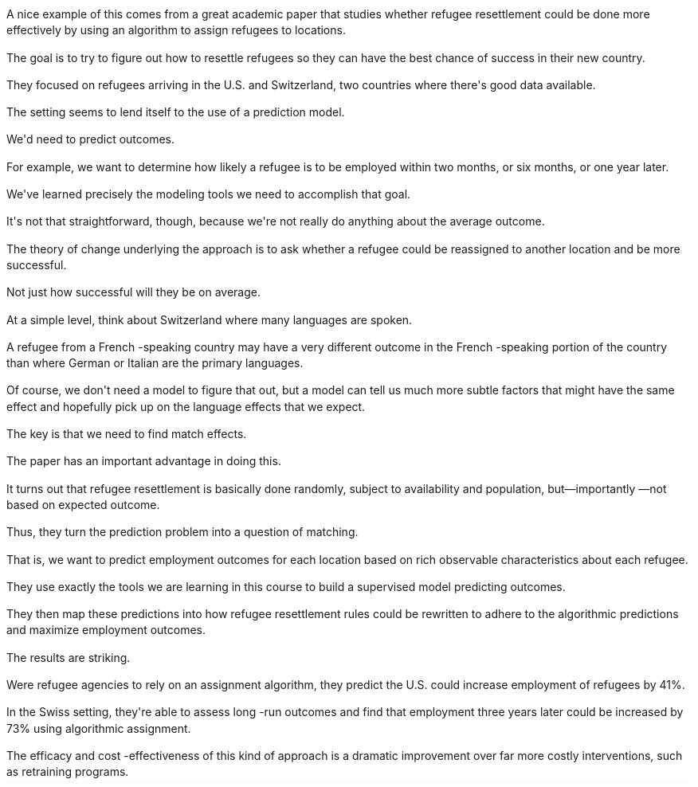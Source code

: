 A nice example of this comes from a great academic paper that studies whether refugee resettlement could be done more effectively by using an algorithm to assign refugees to locations.

The goal is to try to figure out how to resettle refugees so they can have the best chance of success in their new country.

They focused on refugees arriving in the U.S. and Switzerland, two countries where there's good data available.

The setting seems to lend itself to the use of a prediction model.

We'd need to predict outcomes.

For example, we want to determine how likely a refugee is to be employed within two months, or six months, or one year later.

We've learned precisely the modeling tools we need to accomplish that goal.

It's not that straightforward, though, because we're not really do anything about the average outcome.

The theory of change underlying the approach is to ask whether a refugee could be reassigned to another location and be more successful.

Not just how successful will they be on average.

At a simple level, think about Switzerland where many languages are spoken.

A refugee from a French -speaking country may have a very different outcome in the French -speaking portion of the country than where German or Italian are the primary languages.

Of course, we don't need a model to figure that out, but a model can tell us much more subtle factors that might have the same effect and hopefully pick up on the language effects that we expect.

The key is that we need to find match effects.

The paper has an important advantage in doing this.

It turns out that refugee resettlement is basically done randomly, subject to availability and population, but—importantly —not based on expected outcome.

Thus, they turn the prediction problem into a question of matching.

That is, we want to predict employment outcomes for each location based on rich observable characteristics about each refugee.

They use exactly the tools we are learning in this course to build a supervised model predicting outcomes.

They then map these predictions into how refugee resettlement rules could be rewritten to adhere to the algorithmic predictions and maximize employment outcomes.

The results are striking.

Were refugee agencies to rely on an assignment algorithm, they predict the U.S. could increase employment of refugees by 41%.

In the Swiss setting, they're able to assess long -run outcomes and find that employment three years later could be increased by 73% using algorithmic assignment.

The efficacy and cost -effectiveness of this kind of approach is a dramatic improvement over far more costly interventions, such as retraining programs.
